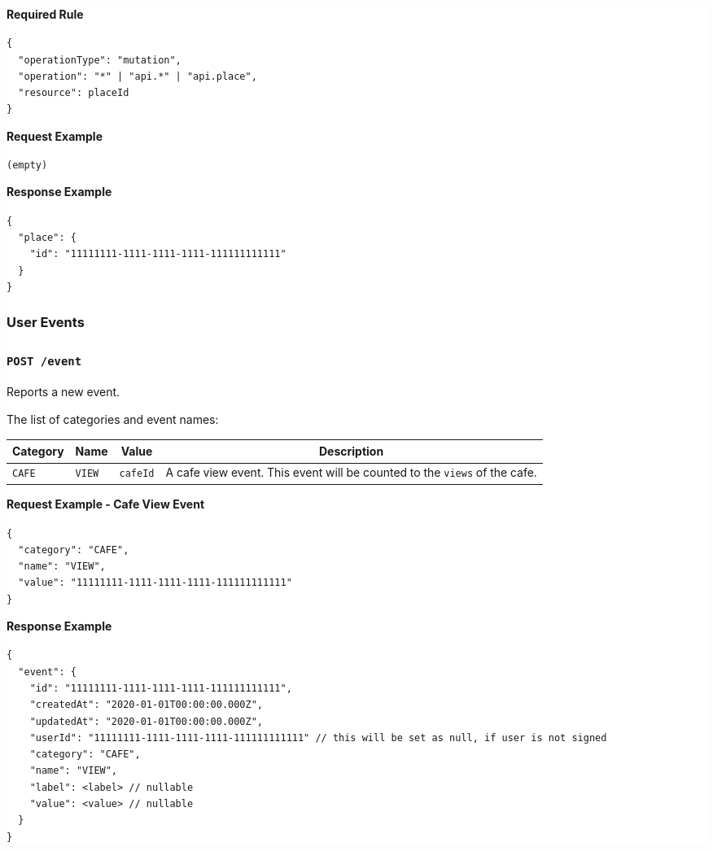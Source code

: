 **Required Rule**

```
{
  "operationType": "mutation",
  "operation": "*" | "api.*" | "api.place",
  "resource": placeId
}
```

**Request Example**

```
(empty)
```

**Response Example**

```
{
  "place": {
    "id": "11111111-1111-1111-1111-111111111111"
  }
}
```

<a name="user_events"></a>

### User Events

### `POST /event`

Reports a new event.

The list of categories and event names:

| **Category** | **Name** | **Value** | **Description**                                                           |
| ------------ | -------- | --------- | ------------------------------------------------------------------------- |
| `CAFE`       | `VIEW`   | `cafeId`  | A cafe view event. This event will be counted to the `views` of the cafe. |

**Request Example - Cafe View Event**

```
{
  "category": "CAFE",
  "name": "VIEW",
  "value": "11111111-1111-1111-1111-111111111111"
}
```

**Response Example**

```
{
  "event": {
    "id": "11111111-1111-1111-1111-111111111111",
    "createdAt": "2020-01-01T00:00:00.000Z",
    "updatedAt": "2020-01-01T00:00:00.000Z",
    "userId": "11111111-1111-1111-1111-111111111111" // this will be set as null, if user is not signed
    "category": "CAFE",
    "name": "VIEW",
    "label": <label> // nullable
    "value": <value> // nullable
  }
}
```
